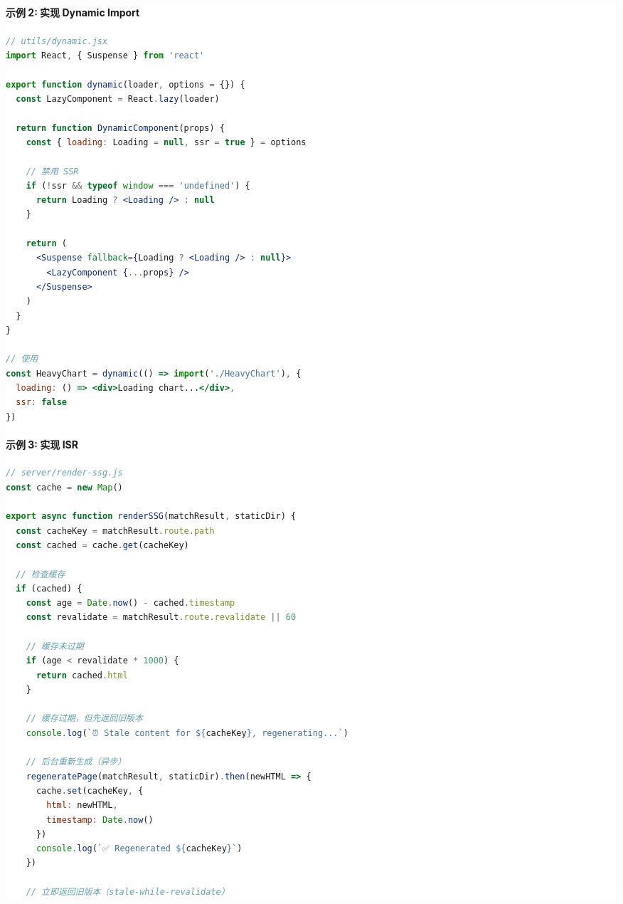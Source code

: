 #### 示例 2: 实现 Dynamic Import

```jsx
// utils/dynamic.jsx
import React, { Suspense } from 'react'

export function dynamic(loader, options = {}) {
  const LazyComponent = React.lazy(loader)

  return function DynamicComponent(props) {
    const { loading: Loading = null, ssr = true } = options

    // 禁用 SSR
    if (!ssr && typeof window === 'undefined') {
      return Loading ? <Loading /> : null
    }

    return (
      <Suspense fallback={Loading ? <Loading /> : null}>
        <LazyComponent {...props} />
      </Suspense>
    )
  }
}

// 使用
const HeavyChart = dynamic(() => import('./HeavyChart'), {
  loading: () => <div>Loading chart...</div>,
  ssr: false
})
```

#### 示例 3: 实现 ISR

```javascript
// server/render-ssg.js
const cache = new Map()

export async function renderSSG(matchResult, staticDir) {
  const cacheKey = matchResult.route.path
  const cached = cache.get(cacheKey)

  // 检查缓存
  if (cached) {
    const age = Date.now() - cached.timestamp
    const revalidate = matchResult.route.revalidate || 60

    // 缓存未过期
    if (age < revalidate * 1000) {
      return cached.html
    }

    // 缓存过期，但先返回旧版本
    console.log(`⏰ Stale content for ${cacheKey}, regenerating...`)

    // 后台重新生成（异步）
    regeneratePage(matchResult, staticDir).then(newHTML => {
      cache.set(cacheKey, {
        html: newHTML,
        timestamp: Date.now()
      })
      console.log(`✅ Regenerated ${cacheKey}`)
    })

    // 立即返回旧版本（stale-while-revalidate）
```